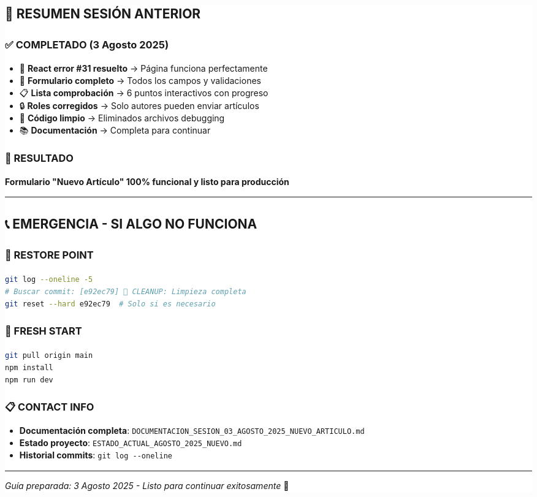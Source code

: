 
## 🎊 RESUMEN SESIÓN ANTERIOR

### ✅ COMPLETADO (3 Agosto 2025)
- 🎯 **React error #31 resuelto** → Página funciona perfectamente
- 📝 **Formulario completo** → Todos los campos y validaciones
- 📋 **Lista comprobación** → 6 puntos interactivos con progreso
- 🔒 **Roles corregidos** → Solo autores pueden enviar artículos
- 🧹 **Código limpio** → Eliminados archivos debugging
- 📚 **Documentación** → Completa para continuar

### 🎯 RESULTADO
**Formulario "Nuevo Artículo" 100% funcional y listo para producción**

---

## 📞 EMERGENCIA - SI ALGO NO FUNCIONA

### 🚨 RESTORE POINT
```bash
git log --oneline -5
# Buscar commit: [e92ec79] 🧹 CLEANUP: Limpieza completa
git reset --hard e92ec79  # Solo si es necesario
```

### 🔄 FRESH START
```bash
git pull origin main
npm install
npm run dev
```

### 📋 CONTACT INFO
- **Documentación completa**: `DOCUMENTACION_SESION_03_AGOSTO_2025_NUEVO_ARTICULO.md`
- **Estado proyecto**: `ESTADO_ACTUAL_AGOSTO_2025_NUEVO.md`
- **Historial commits**: `git log --oneline`

---

*Guía preparada: 3 Agosto 2025 - Listo para continuar exitosamente* 🚀
